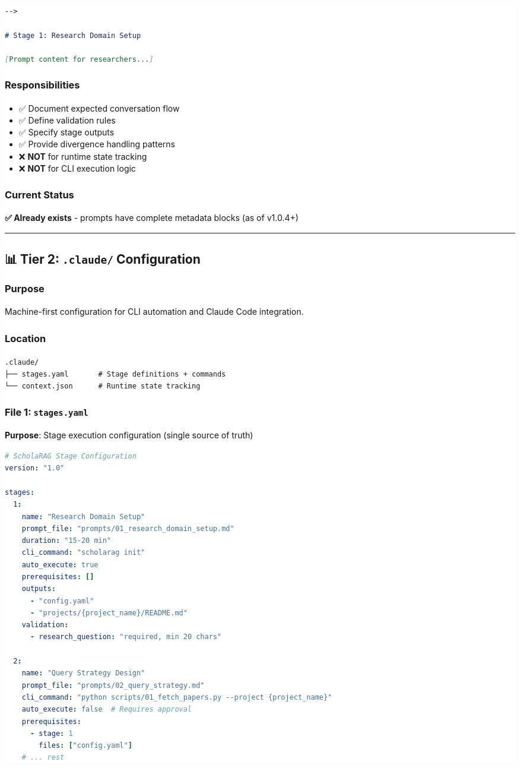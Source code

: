 ```markdown
-->

# Stage 1: Research Domain Setup

[Prompt content for researchers...]
```

### Responsibilities
- ✅ Document expected conversation flow
- ✅ Define validation rules
- ✅ Specify stage outputs
- ✅ Provide divergence handling patterns
- ❌ **NOT** for runtime state tracking
- ❌ **NOT** for CLI execution logic

### Current Status
**✅ Already exists** - prompts have complete metadata blocks (as of v1.0.4+)

---

## 📊 Tier 2: `.claude/` Configuration

### Purpose
Machine-first configuration for CLI automation and Claude Code integration.

### Location
```
.claude/
├── stages.yaml       # Stage definitions + commands
└── context.json      # Runtime state tracking
```

### File 1: `stages.yaml`

**Purpose**: Stage execution configuration (single source of truth)

```yaml
# ScholaRAG Stage Configuration
version: "1.0"

stages:
  1:
    name: "Research Domain Setup"
    prompt_file: "prompts/01_research_domain_setup.md"
    duration: "15-20 min"
    cli_command: "scholarag init"
    auto_execute: true
    prerequisites: []
    outputs:
      - "config.yaml"
      - "projects/{project_name}/README.md"
    validation:
      - research_question: "required, min 20 chars"

  2:
    name: "Query Strategy Design"
    prompt_file: "prompts/02_query_strategy.md"
    cli_command: "python scripts/01_fetch_papers.py --project {project_name}"
    auto_execute: false  # Requires approval
    prerequisites:
      - stage: 1
        files: ["config.yaml"]
    # ... rest
```